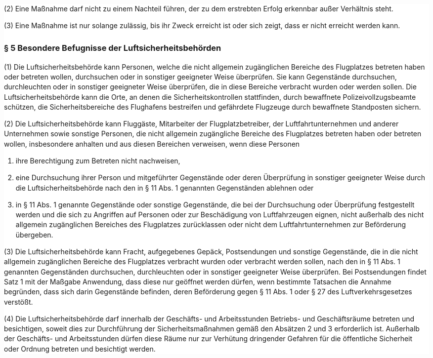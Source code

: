 (2) Eine Maßnahme darf nicht zu einem Nachteil führen, der zu dem
erstrebten Erfolg erkennbar außer Verhältnis steht.

(3) Eine Maßnahme ist nur solange zulässig, bis ihr Zweck erreicht ist
oder sich zeigt, dass er nicht erreicht werden kann.

### § 5 Besondere Befugnisse der Luftsicherheitsbehörden

(1) Die Luftsicherheitsbehörde kann Personen, welche die nicht
allgemein zugänglichen Bereiche des Flugplatzes betreten haben oder
betreten wollen, durchsuchen oder in sonstiger geeigneter Weise
überprüfen. Sie kann Gegenstände durchsuchen, durchleuchten oder in
sonstiger geeigneter Weise überprüfen, die in diese Bereiche verbracht
wurden oder werden sollen. Die Luftsicherheitsbehörde kann die Orte,
an denen die Sicherheitskontrollen stattfinden, durch bewaffnete
Polizeivollzugsbeamte schützen, die Sicherheitsbereiche des Flughafens
bestreifen und gefährdete Flugzeuge durch bewaffnete Standposten
sichern.

(2) Die Luftsicherheitsbehörde kann Fluggäste, Mitarbeiter der
Flugplatzbetreiber, der Luftfahrtunternehmen und anderer Unternehmen
sowie sonstige Personen, die nicht allgemein zugängliche Bereiche des
Flugplatzes betreten haben oder betreten wollen, insbesondere anhalten
und aus diesen Bereichen verweisen, wenn diese Personen

1.  ihre Berechtigung zum Betreten nicht nachweisen,


2.  eine Durchsuchung ihrer Person und mitgeführter Gegenstände oder deren
    Überprüfung in sonstiger geeigneter Weise durch die
    Luftsicherheitsbehörde nach den in § 11 Abs. 1 genannten Gegenständen
    ablehnen oder


3.  in § 11 Abs. 1 genannte Gegenstände oder sonstige Gegenstände, die bei
    der Durchsuchung oder Überprüfung festgestellt werden und die sich zu
    Angriffen auf Personen oder zur Beschädigung von Luftfahrzeugen
    eignen, nicht außerhalb des nicht allgemein zugänglichen Bereiches des
    Flugplatzes zurücklassen oder nicht dem Luftfahrtunternehmen zur
    Beförderung übergeben.




(3) Die Luftsicherheitsbehörde kann Fracht, aufgegebenes Gepäck,
Postsendungen und sonstige Gegenstände, die in die nicht allgemein
zugänglichen Bereiche des Flugplatzes verbracht wurden oder verbracht
werden sollen, nach den in § 11 Abs. 1 genannten Gegenständen
durchsuchen, durchleuchten oder in sonstiger geeigneter Weise
überprüfen. Bei Postsendungen findet Satz 1 mit der Maßgabe Anwendung,
dass diese nur geöffnet werden dürfen, wenn bestimmte Tatsachen die
Annahme begründen, dass sich darin Gegenstände befinden, deren
Beförderung gegen § 11 Abs. 1 oder § 27 des Luftverkehrsgesetzes
verstößt.

(4) Die Luftsicherheitsbehörde darf innerhalb der Geschäfts- und
Arbeitsstunden Betriebs- und Geschäftsräume betreten und besichtigen,
soweit dies zur Durchführung der Sicherheitsmaßnahmen gemäß den
Absätzen 2 und 3 erforderlich ist. Außerhalb der Geschäfts- und
Arbeitsstunden dürfen diese Räume nur zur Verhütung dringender
Gefahren für die öffentliche Sicherheit oder Ordnung betreten und
besichtigt werden.

